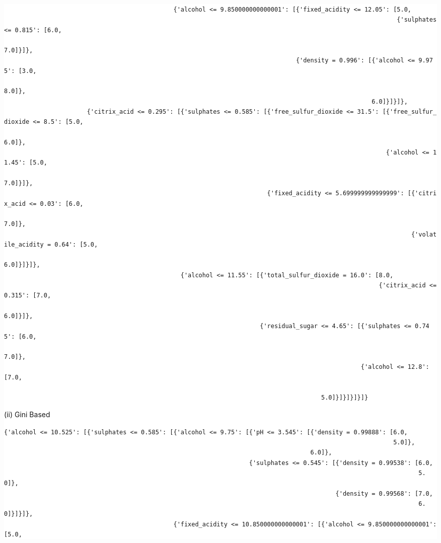 ```
                                               {'alcohol <= 9.850000000000001': [{'fixed_acidity <= 12.05': [5.0,
                                                                                                             {'sulphates <= 0.815': [6.0,
                                                                                                                                     7.0]}]},
                                                                                 {'density = 0.996': [{'alcohol <= 9.975': [3.0,
                                                                                                                            8.0]},
                                                                                                      6.0]}]}]},
                       {'citrix_acid <= 0.295': [{'sulphates <= 0.585': [{'free_sulfur_dioxide <= 31.5': [{'free_sulfur_dioxide <= 8.5': [5.0,
                                                                                                                                          6.0]},
                                                                                                          {'alcohol <= 11.45': [5.0,
                                                                                                                                7.0]}]},
                                                                         {'fixed_acidity <= 5.699999999999999': [{'citrix_acid <= 0.03': [6.0,
                                                                                                                                          7.0]},
                                                                                                                 {'volatile_acidity = 0.64': [5.0,
                                                                                                                                              6.0]}]}]},
                                                 {'alcohol <= 11.55': [{'total_sulfur_dioxide = 16.0': [8.0,
                                                                                                        {'citrix_acid <= 0.315': [7.0,
                                                                                                                                  6.0]}]},
                                                                       {'residual_sugar <= 4.65': [{'sulphates <= 0.745': [6.0,
                                                                                                                           7.0]},
                                                                                                   {'alcohol <= 12.8': [7.0,
                               
                                                                                        5.0]}]}]}]}]}

```
(ii)	Gini Based
```
{'alcohol <= 10.525': [{'sulphates <= 0.585': [{'alcohol <= 9.75': [{'pH <= 3.545': [{'density = 0.99888': [6.0,
                                                                                                            5.0]},
                                                                                     6.0]},
                                                                    {'sulphates <= 0.545': [{'density = 0.99538': [6.0,
                                                                                                                   5.0]},
                                                                                            {'density = 0.99568': [7.0,
                                                                                                                   6.0]}]}]},
                                               {'fixed_acidity <= 10.850000000000001': [{'alcohol <= 9.850000000000001': [5.0,
```